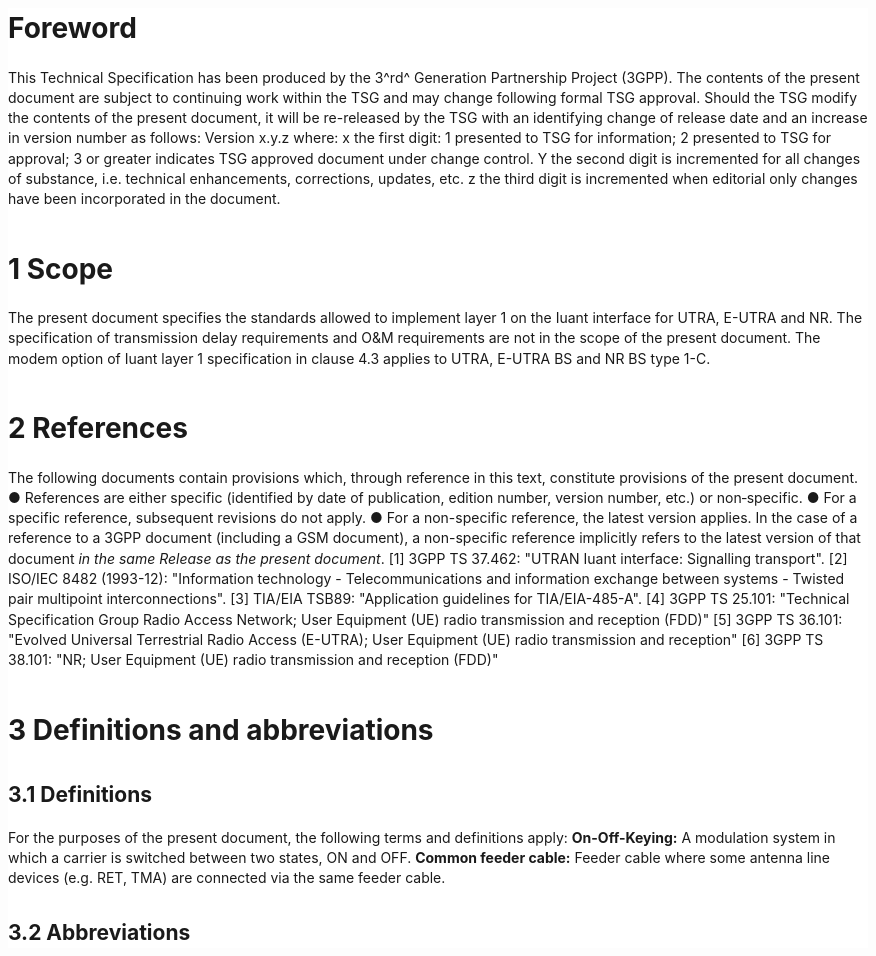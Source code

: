 # Foreword
This Technical Specification has been produced by the 3^rd^ Generation
Partnership Project (3GPP).
The contents of the present document are subject to continuing work within the
TSG and may change following formal TSG approval. Should the TSG modify the
contents of the present document, it will be re-released by the TSG with an
identifying change of release date and an increase in version number as
follows:
Version x.y.z
where:
x the first digit:
1 presented to TSG for information;
2 presented to TSG for approval;
3 or greater indicates TSG approved document under change control.
Y the second digit is incremented for all changes of substance, i.e. technical
enhancements, corrections, updates, etc.
z the third digit is incremented when editorial only changes have been
incorporated in the document.
# 1 Scope
The present document specifies the standards allowed to implement layer 1 on
the Iuant interface for UTRA, E-UTRA and NR.
The specification of transmission delay requirements and O&M requirements are
not in the scope of the present document.
The modem option of Iuant layer 1 specification in clause 4.3 applies to UTRA,
E-UTRA BS and NR BS type 1-C.
# 2 References
The following documents contain provisions which, through reference in this
text, constitute provisions of the present document.
● References are either specific (identified by date of publication, edition
number, version number, etc.) or non‑specific.
● For a specific reference, subsequent revisions do not apply.
● For a non-specific reference, the latest version applies. In the case of a
reference to a 3GPP document (including a GSM document), a non-specific
reference implicitly refers to the latest version of that document _in the
same Release as the present document_.
[1] 3GPP TS 37.462: \"UTRAN Iuant interface: Signalling transport\".
[2] ISO/IEC 8482 (1993-12): \"Information technology - Telecommunications and
information exchange between systems - Twisted pair multipoint
interconnections\".
[3] TIA/EIA TSB89: \"Application guidelines for TIA/EIA-485-A\".
[4] 3GPP TS 25.101: \"Technical Specification Group Radio Access Network; User
Equipment (UE) radio transmission and reception (FDD)\"
[5] 3GPP TS 36.101: \"Evolved Universal Terrestrial Radio Access (E-UTRA);
User Equipment (UE) radio transmission and reception\"
[6] 3GPP TS 38.101: \"NR; User Equipment (UE) radio transmission and reception
(FDD)\"
# 3 Definitions and abbreviations
## 3.1 Definitions
For the purposes of the present document, the following terms and definitions
apply:
**On-Off-Keying:** A modulation system in which a carrier is switched between
two states, ON and OFF.
**Common feeder cable:** Feeder cable where some antenna line devices (e.g.
RET, TMA) are connected via the same feeder cable.
## 3.2 Abbreviations